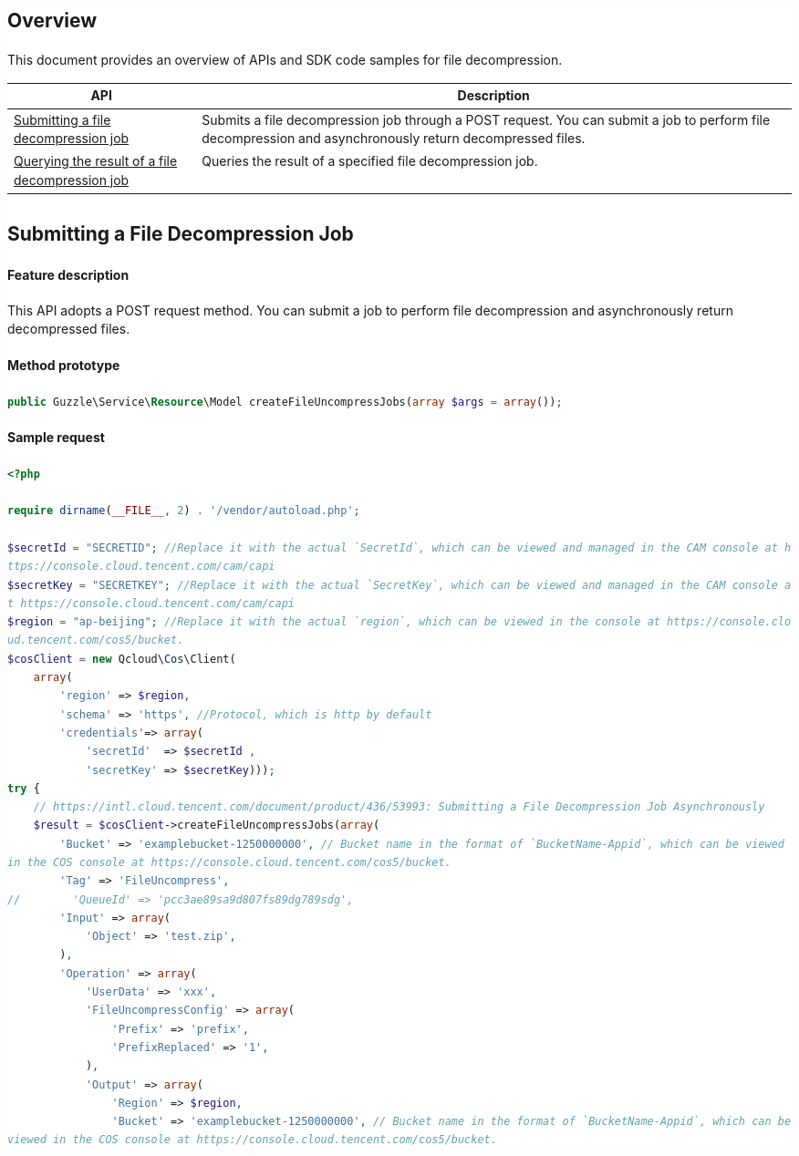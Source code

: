 ## Overview

This document provides an overview of APIs and SDK code samples for file decompression.

| API | Description |
| ------------- |  ---------------------- |
| [Submitting a file decompression job](https://intl.cloud.tencent.com/document/product/436/53993) | Submits a file decompression job through a POST request. You can submit a job to perform file decompression and asynchronously return decompressed files. |
| [Querying the result of a file decompression job](https://intl.cloud.tencent.com/document/product/436/53994)  | Queries the result of a specified file decompression job. |


## Submitting a File Decompression Job

#### Feature description

This API adopts a POST request method. You can submit a job to perform file decompression and asynchronously return decompressed files.

#### Method prototype

```php
public Guzzle\Service\Resource\Model createFileUncompressJobs(array $args = array());
```

#### Sample request

```php
<?php

require dirname(__FILE__, 2) . '/vendor/autoload.php';

$secretId = "SECRETID"; //Replace it with the actual `SecretId`, which can be viewed and managed in the CAM console at https://console.cloud.tencent.com/cam/capi
$secretKey = "SECRETKEY"; //Replace it with the actual `SecretKey`, which can be viewed and managed in the CAM console at https://console.cloud.tencent.com/cam/capi
$region = "ap-beijing"; //Replace it with the actual `region`, which can be viewed in the console at https://console.cloud.tencent.com/cos5/bucket.
$cosClient = new Qcloud\Cos\Client(
    array(
        'region' => $region,
        'schema' => 'https', //Protocol, which is http by default
        'credentials'=> array(
            'secretId'  => $secretId ,
            'secretKey' => $secretKey)));
try {
    // https://intl.cloud.tencent.com/document/product/436/53993: Submitting a File Decompression Job Asynchronously
    $result = $cosClient->createFileUncompressJobs(array(
        'Bucket' => 'examplebucket-1250000000', // Bucket name in the format of `BucketName-Appid`, which can be viewed in the COS console at https://console.cloud.tencent.com/cos5/bucket.
        'Tag' => 'FileUncompress',
//        'QueueId' => 'pcc3ae89sa9d807fs89dg789sdg',
        'Input' => array(
            'Object' => 'test.zip',
        ),
        'Operation' => array(
            'UserData' => 'xxx',
            'FileUncompressConfig' => array(
                'Prefix' => 'prefix',
                'PrefixReplaced' => '1',
            ),
            'Output' => array(
                'Region' => $region,
                'Bucket' => 'examplebucket-1250000000', // Bucket name in the format of `BucketName-Appid`, which can be viewed in the COS console at https://console.cloud.tencent.com/cos5/bucket.
```